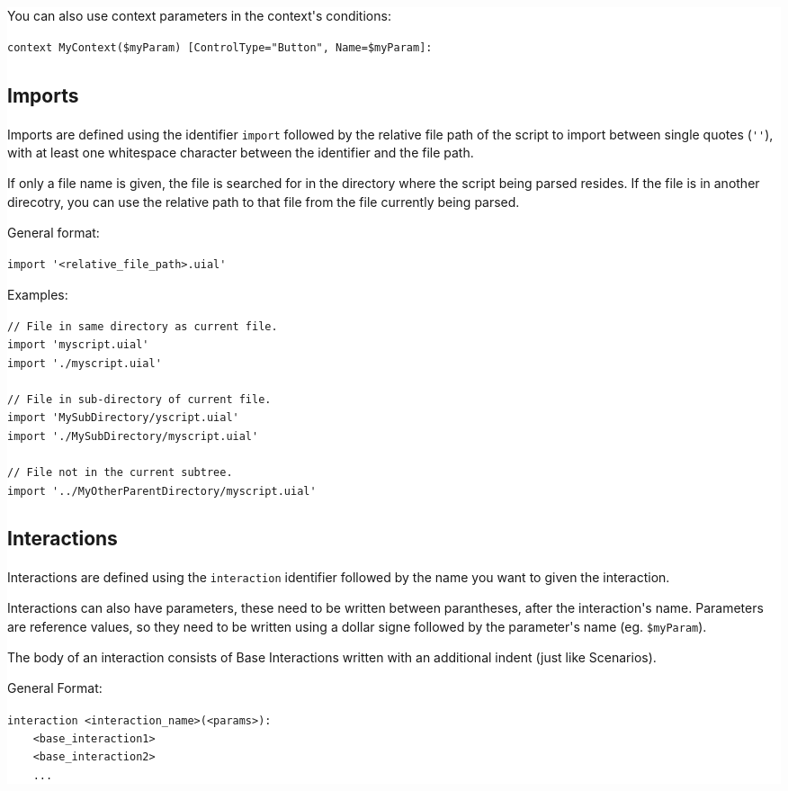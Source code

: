 You can also use context parameters in the context's conditions:
```
context MyContext($myParam) [ControlType="Button", Name=$myParam]:
```


## Imports

Imports are defined using the identifier `import` followed by the relative file path of the script to import between single quotes (`''`), with at least one whitespace character between the identifier and the file path.

If only a file name is given, the file is searched for in the directory where the script being parsed resides.
If the file is in another direcotry, you can use the relative path to that file from the file currently being parsed.

General format:
```
import '<relative_file_path>.uial'
```

Examples:
```
// File in same directory as current file.
import 'myscript.uial'
import './myscript.uial'

// File in sub-directory of current file.
import 'MySubDirectory/yscript.uial'
import './MySubDirectory/myscript.uial'

// File not in the current subtree.
import '../MyOtherParentDirectory/myscript.uial'
```


## Interactions

Interactions are defined using the `interaction` identifier followed by the name you want to given the interaction.

Interactions can also have parameters, these need to be written between parantheses, after the interaction's name.
Parameters are reference values, so they need to be written using a dollar signe followed by the parameter's name (eg. `$myParam`).

The body of an interaction consists of Base Interactions written with an additional indent (just like Scenarios).

General Format:
```
interaction <interaction_name>(<params>):
    <base_interaction1>
    <base_interaction2>
    ...
```

